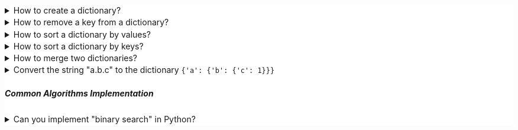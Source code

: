 <details><summary>How to create a dictionary?</summary></details>

<details><summary>How to remove a key from a dictionary?</summary></details>

<details><summary>How to sort a dictionary by values?</summary></details>

<details><summary>How to sort a dictionary by keys?</summary></details>

<details><summary>How to merge two dictionaries?</summary></details>


<details><summary>Convert the string "a.b.c" to the dictionary <code>{'a': {'b': {'c': 1}}}</code></summary></details>

##### Common Algorithms Implementation

<details>
<summary>Can you implement "binary search" in Python?</summary><br><b>
